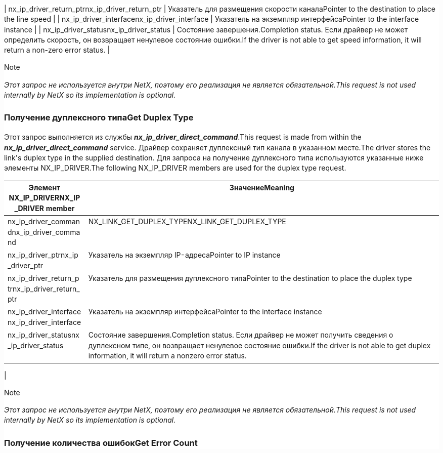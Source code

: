 | <span data-ttu-id="10a58-423">nx_ip_driver_return_ptr</span><span class="sxs-lookup"><span data-stu-id="10a58-423">nx_ip_driver_return_ptr</span></span> | <span data-ttu-id="10a58-424">Указатель для размещения скорости канала</span><span class="sxs-lookup"><span data-stu-id="10a58-424">Pointer to the destination to place the line speed</span></span> |
| <span data-ttu-id="10a58-425">nx_ip_driver_interface</span><span class="sxs-lookup"><span data-stu-id="10a58-425">nx_ip_driver_interface</span></span>  | <span data-ttu-id="10a58-426">Указатель на экземпляр интерфейса</span><span class="sxs-lookup"><span data-stu-id="10a58-426">Pointer to the interface instance</span></span> |
| <span data-ttu-id="10a58-427">nx_ip_driver_status</span><span class="sxs-lookup"><span data-stu-id="10a58-427">nx_ip_driver_status</span></span>     | <span data-ttu-id="10a58-428">Состояние завершения.</span><span class="sxs-lookup"><span data-stu-id="10a58-428">Completion status.</span></span> <span data-ttu-id="10a58-429">Если драйвер не может определить скорость, он возвращает ненулевое состояние ошибки.</span><span class="sxs-lookup"><span data-stu-id="10a58-429">If the driver is not able to get speed information, it will return a non-zero error status.</span></span>
 |


> [!NOTE]
> <span data-ttu-id="10a58-430">*Этот запрос не используется внутри NetX, поэтому его реализация не является обязательной.*</span><span class="sxs-lookup"><span data-stu-id="10a58-430">*This request is not used internally by NetX so its implementation is optional.*</span></span>

### <a name="get-duplex-type"></a><span data-ttu-id="10a58-431">Получение дуплексного типа</span><span class="sxs-lookup"><span data-stu-id="10a58-431">Get Duplex Type</span></span>  

<span data-ttu-id="10a58-432">Этот запрос выполняется из службы ***nx_ip_driver_direct_command***.</span><span class="sxs-lookup"><span data-stu-id="10a58-432">This request is made from within the ***nx_ip_driver_direct_command*** service.</span></span> <span data-ttu-id="10a58-433">Драйвер сохраняет дуплексный тип канала в указанном месте.</span><span class="sxs-lookup"><span data-stu-id="10a58-433">The driver stores the link's duplex type in the supplied destination.</span></span> <span data-ttu-id="10a58-434">Для запроса на получение дуплексного типа используются указанные ниже элементы NX_IP_DRIVER.</span><span class="sxs-lookup"><span data-stu-id="10a58-434">The following NX_IP_DRIVER members are used for the duplex type request.</span></span>

| <span data-ttu-id="10a58-435">Элемент NX_IP_DRIVER</span><span class="sxs-lookup"><span data-stu-id="10a58-435">NX_IP_DRIVER member</span></span>     | <span data-ttu-id="10a58-436">Значение</span><span class="sxs-lookup"><span data-stu-id="10a58-436">Meaning</span></span> |
|-------------------------|-----------------------------------------------------|
| <span data-ttu-id="10a58-437">nx_ip_driver_command</span><span class="sxs-lookup"><span data-stu-id="10a58-437">nx_ip_driver_command</span></span>    | <span data-ttu-id="10a58-438">NX_LINK_GET_DUPLEX_TYPE</span><span class="sxs-lookup"><span data-stu-id="10a58-438">NX_LINK_GET_DUPLEX_TYPE</span></span> |
| <span data-ttu-id="10a58-439">nx_ip_driver_ptr</span><span class="sxs-lookup"><span data-stu-id="10a58-439">nx_ip_driver_ptr</span></span>        | <span data-ttu-id="10a58-440">Указатель на экземпляр IP-адреса</span><span class="sxs-lookup"><span data-stu-id="10a58-440">Pointer to IP instance</span></span> |
| <span data-ttu-id="10a58-441">nx_ip_driver_return_ptr</span><span class="sxs-lookup"><span data-stu-id="10a58-441">nx_ip_driver_return_ptr</span></span> | <span data-ttu-id="10a58-442">Указатель для размещения дуплексного типа</span><span class="sxs-lookup"><span data-stu-id="10a58-442">Pointer to the destination to place the duplex type</span></span> |
| <span data-ttu-id="10a58-443">nx_ip_driver_interface</span><span class="sxs-lookup"><span data-stu-id="10a58-443">nx_ip_driver_interface</span></span>  | <span data-ttu-id="10a58-444">Указатель на экземпляр интерфейса</span><span class="sxs-lookup"><span data-stu-id="10a58-444">Pointer to the interface instance</span></span> |
| <span data-ttu-id="10a58-445">nx_ip_driver_status</span><span class="sxs-lookup"><span data-stu-id="10a58-445">nx_ip_driver_status</span></span>     | <span data-ttu-id="10a58-446">Состояние завершения.</span><span class="sxs-lookup"><span data-stu-id="10a58-446">Completion status.</span></span> <span data-ttu-id="10a58-447">Если драйвер не может получить сведения о дуплексном типе, он возвращает ненулевое состояние ошибки.</span><span class="sxs-lookup"><span data-stu-id="10a58-447">If the driver is not able to get duplex information, it will return a nonzero error status.</span></span>
 |


> [!NOTE]
> <span data-ttu-id="10a58-448">*Этот запрос не используется внутри NetX, поэтому его реализация не является обязательной.*</span><span class="sxs-lookup"><span data-stu-id="10a58-448">*This request is not used internally by NetX so its implementation is optional.*</span></span>

### <a name="get-error-count"></a><span data-ttu-id="10a58-449">Получение количества ошибок</span><span class="sxs-lookup"><span data-stu-id="10a58-449">Get Error Count</span></span>  
